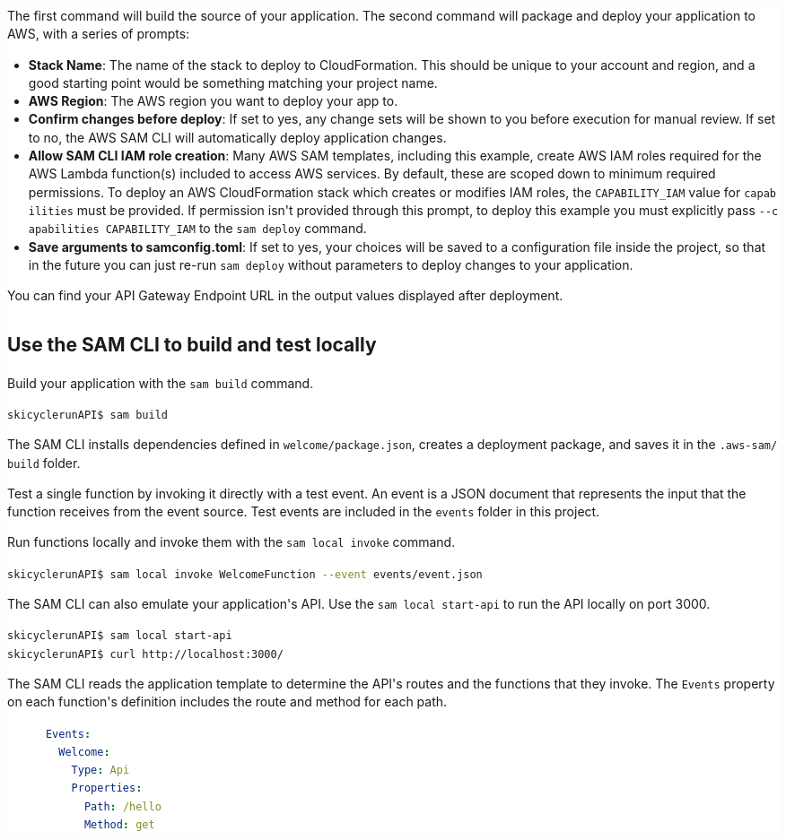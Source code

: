 
The first command will build the source of your application. The second command will package and deploy your application to AWS, with a series of prompts:

* **Stack Name**: The name of the stack to deploy to CloudFormation. This should be unique to your account and region, and a good starting point would be something matching your project name.
* **AWS Region**: The AWS region you want to deploy your app to.
* **Confirm changes before deploy**: If set to yes, any change sets will be shown to you before execution for manual review. If set to no, the AWS SAM CLI will automatically deploy application changes.
* **Allow SAM CLI IAM role creation**: Many AWS SAM templates, including this example, create AWS IAM roles required for the AWS Lambda function(s) included to access AWS services. By default, these are scoped down to minimum required permissions. To deploy an AWS CloudFormation stack which creates or modifies IAM roles, the `CAPABILITY_IAM` value for `capabilities` must be provided. If permission isn't provided through this prompt, to deploy this example you must explicitly pass `--capabilities CAPABILITY_IAM` to the `sam deploy` command.
* **Save arguments to samconfig.toml**: If set to yes, your choices will be saved to a configuration file inside the project, so that in the future you can just re-run `sam deploy` without parameters to deploy changes to your application.

You can find your API Gateway Endpoint URL in the output values displayed after deployment.

## Use the SAM CLI to build and test locally

Build your application with the `sam build` command.

```bash
skicyclerunAPI$ sam build
```

The SAM CLI installs dependencies defined in `welcome/package.json`, creates a deployment package, and saves it in the `.aws-sam/build` folder.

Test a single function by invoking it directly with a test event. An event is a JSON document that represents the input that the function receives from the event source. Test events are included in the `events` folder in this project.

Run functions locally and invoke them with the `sam local invoke` command.

```bash
skicyclerunAPI$ sam local invoke WelcomeFunction --event events/event.json
```

The SAM CLI can also emulate your application's API. Use the `sam local start-api` to run the API locally on port 3000.

```bash
skicyclerunAPI$ sam local start-api
skicyclerunAPI$ curl http://localhost:3000/
```

The SAM CLI reads the application template to determine the API's routes and the functions that they invoke. The `Events` property on each function's definition includes the route and method for each path.

```yaml
      Events:
        Welcome:
          Type: Api
          Properties:
            Path: /hello
            Method: get
```
